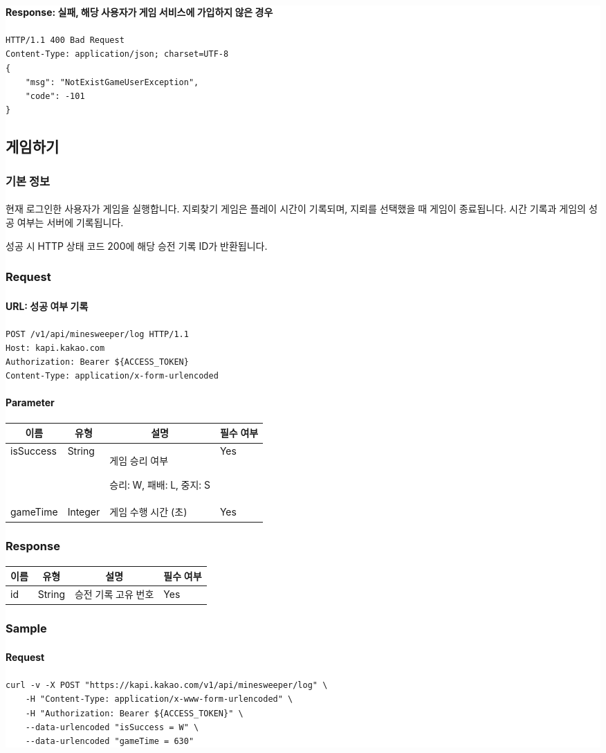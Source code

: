 #### Response: 실패, 해당 사용자가 게임 서비스에 가입하지 않은 경우&#x20;

```
HTTP/1.1 400 Bad Request
Content-Type: application/json; charset=UTF-8
{
    "msg": "NotExistGameUserException",
    "code": -101
}
```

## 게임하기&#x20;

### 기본 정보&#x20;

현재 로그인한 사용자가 게임을 실행합니다. 지뢰찾기 게임은 플레이 시간이 기록되며, 지뢰를 선택했을 때 게임이 종료됩니다. 시간 기록과 게임의 성공 여부는 서버에 기록됩니다.&#x20;

성공 시 HTTP 상태 코드 200에 해당 승전 기록 ID가 반환됩니다.&#x20;

### Request

#### URL: 성공 여부 기록&#x20;

```
POST /v1/api/minesweeper/log HTTP/1.1
Host: kapi.kakao.com
Authorization: Bearer ${ACCESS_TOKEN}
Content-Type: application/x-form-urlencoded
```

#### Parameter

| 이름        | 유형      | 설명                                          | 필수 여부 |
| --------- | ------- | ------------------------------------------- | ----- |
| isSuccess | String  | <p>게임 승리 여부 </p><p>승리: W, 패배: L, 중지: S </p> | Yes   |
| gameTime  | Integer | 게임 수행 시간 (초)                                | Yes   |

### Response

| 이름 | 유형     | 설명           | 필수 여부 |
| -- | ------ | ------------ | ----- |
| id | String | 승전 기록 고유 번호  | Yes   |

### Sample

#### Request

```
curl -v -X POST "https://kapi.kakao.com/v1/api/minesweeper/log" \
    -H "Content-Type: application/x-www-form-urlencoded" \
    -H "Authorization: Bearer ${ACCESS_TOKEN}" \
    --data-urlencoded "isSuccess = W" \
    --data-urlencoded "gameTime = 630"
```
